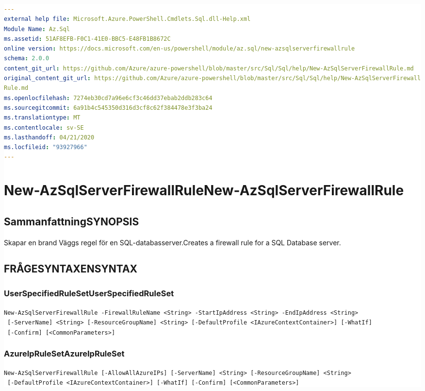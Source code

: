 ```yaml
---
external help file: Microsoft.Azure.PowerShell.Cmdlets.Sql.dll-Help.xml
Module Name: Az.Sql
ms.assetid: 51AF8EFB-F0C1-41E0-BBC5-E48FB1B8672C
online version: https://docs.microsoft.com/en-us/powershell/module/az.sql/new-azsqlserverfirewallrule
schema: 2.0.0
content_git_url: https://github.com/Azure/azure-powershell/blob/master/src/Sql/Sql/help/New-AzSqlServerFirewallRule.md
original_content_git_url: https://github.com/Azure/azure-powershell/blob/master/src/Sql/Sql/help/New-AzSqlServerFirewallRule.md
ms.openlocfilehash: 7274eb30cd7a96e6cf3c46dd37ebab2ddb283c64
ms.sourcegitcommit: 6a91b4c545350d316d3cf8c62f384478e3f3ba24
ms.translationtype: MT
ms.contentlocale: sv-SE
ms.lasthandoff: 04/21/2020
ms.locfileid: "93927966"
---
```

# <span data-ttu-id="a4f85-101">New-AzSqlServerFirewallRule</span><span class="sxs-lookup"><span data-stu-id="a4f85-101">New-AzSqlServerFirewallRule</span></span>

## <span data-ttu-id="a4f85-102">Sammanfattning</span><span class="sxs-lookup"><span data-stu-id="a4f85-102">SYNOPSIS</span></span>
<span data-ttu-id="a4f85-103">Skapar en brand Väggs regel för en SQL-databasserver.</span><span class="sxs-lookup"><span data-stu-id="a4f85-103">Creates a firewall rule for a SQL Database server.</span></span>

## <span data-ttu-id="a4f85-104">FRÅGESYNTAXEN</span><span class="sxs-lookup"><span data-stu-id="a4f85-104">SYNTAX</span></span>

### <span data-ttu-id="a4f85-105">UserSpecifiedRuleSet</span><span class="sxs-lookup"><span data-stu-id="a4f85-105">UserSpecifiedRuleSet</span></span>
```
New-AzSqlServerFirewallRule -FirewallRuleName <String> -StartIpAddress <String> -EndIpAddress <String>
 [-ServerName] <String> [-ResourceGroupName] <String> [-DefaultProfile <IAzureContextContainer>] [-WhatIf]
 [-Confirm] [<CommonParameters>]
```

### <span data-ttu-id="a4f85-106">AzureIpRuleSet</span><span class="sxs-lookup"><span data-stu-id="a4f85-106">AzureIpRuleSet</span></span>
```
New-AzSqlServerFirewallRule [-AllowAllAzureIPs] [-ServerName] <String> [-ResourceGroupName] <String>
 [-DefaultProfile <IAzureContextContainer>] [-WhatIf] [-Confirm] [<CommonParameters>]
```
